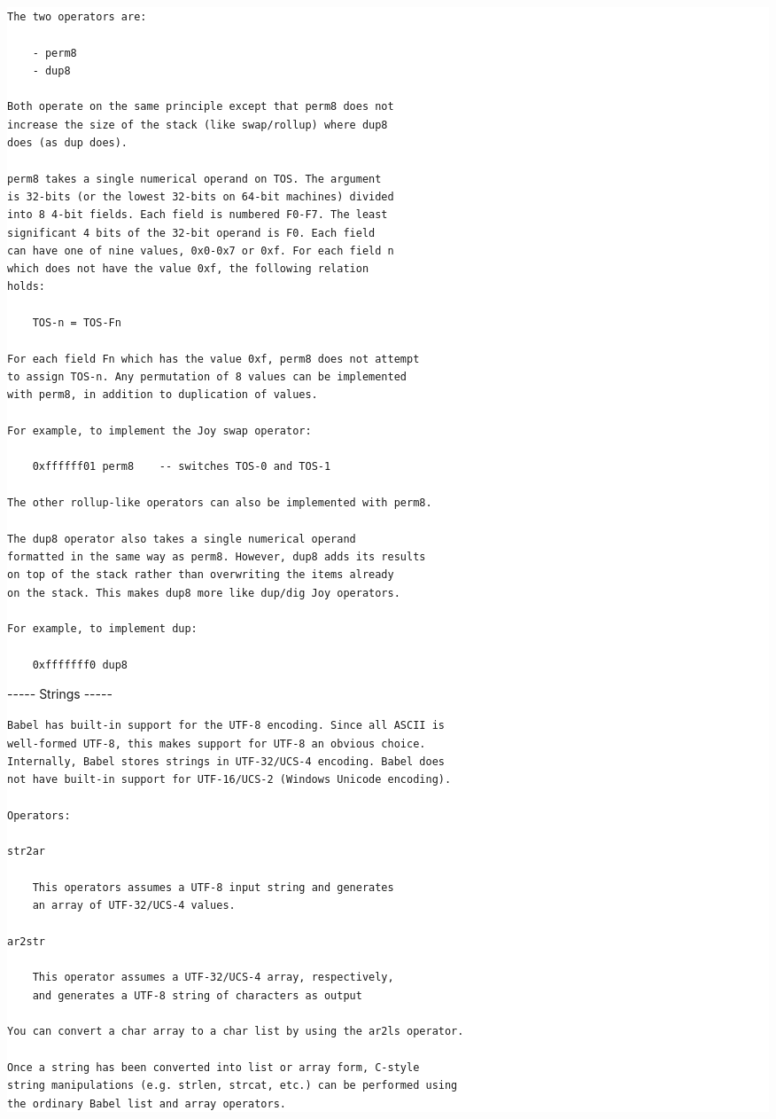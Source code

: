     The two operators are:

        - perm8
        - dup8

    Both operate on the same principle except that perm8 does not 
    increase the size of the stack (like swap/rollup) where dup8
    does (as dup does).

    perm8 takes a single numerical operand on TOS. The argument
    is 32-bits (or the lowest 32-bits on 64-bit machines) divided
    into 8 4-bit fields. Each field is numbered F0-F7. The least 
    significant 4 bits of the 32-bit operand is F0. Each field 
    can have one of nine values, 0x0-0x7 or 0xf. For each field n
    which does not have the value 0xf, the following relation
    holds:

        TOS-n = TOS-Fn

    For each field Fn which has the value 0xf, perm8 does not attempt 
    to assign TOS-n. Any permutation of 8 values can be implemented 
    with perm8, in addition to duplication of values.

    For example, to implement the Joy swap operator:

        0xffffff01 perm8    -- switches TOS-0 and TOS-1

    The other rollup-like operators can also be implemented with perm8.

    The dup8 operator also takes a single numerical operand 
    formatted in the same way as perm8. However, dup8 adds its results
    on top of the stack rather than overwriting the items already
    on the stack. This makes dup8 more like dup/dig Joy operators.

    For example, to implement dup:

        0xfffffff0 dup8

----- Strings -----

    Babel has built-in support for the UTF-8 encoding. Since all ASCII is
    well-formed UTF-8, this makes support for UTF-8 an obvious choice. 
    Internally, Babel stores strings in UTF-32/UCS-4 encoding. Babel does
    not have built-in support for UTF-16/UCS-2 (Windows Unicode encoding).

    Operators:

    str2ar

        This operators assumes a UTF-8 input string and generates
        an array of UTF-32/UCS-4 values.

    ar2str

        This operator assumes a UTF-32/UCS-4 array, respectively,
        and generates a UTF-8 string of characters as output

    You can convert a char array to a char list by using the ar2ls operator.

    Once a string has been converted into list or array form, C-style
    string manipulations (e.g. strlen, strcat, etc.) can be performed using
    the ordinary Babel list and array operators.
